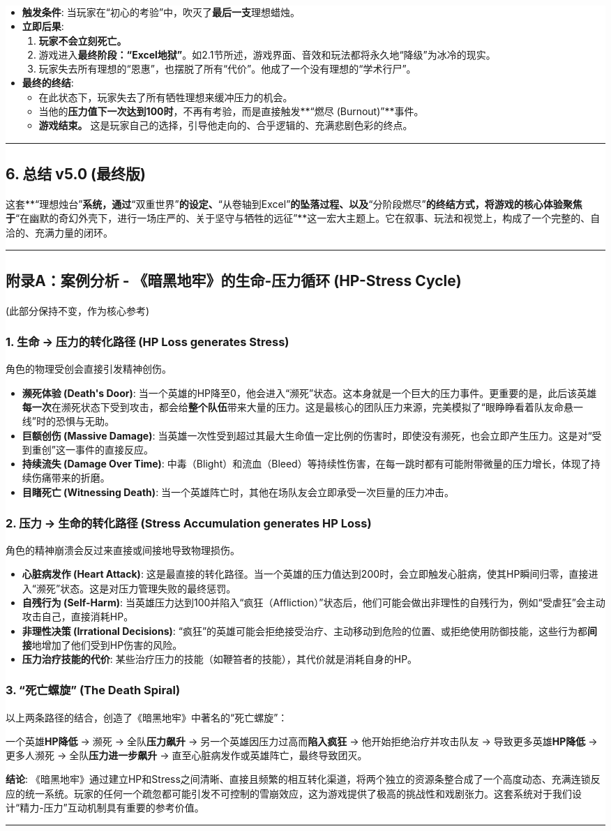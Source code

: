 *   **触发条件**: 当玩家在“初心的考验”中，吹灭了**最后一支**理想蜡烛。
*   **立即后果**:
    1.  **玩家不会立刻死亡。**
    2.  游戏进入**最终阶段：“Excel地狱”**。如2.1节所述，游戏界面、音效和玩法都将永久地“降级”为冰冷的现实。
    3.  玩家失去所有理想的“恩惠”，也摆脱了所有“代价”。他成了一个没有理想的“学术行尸”。
*   **最终的终结**:
    *   在此状态下，玩家失去了所有牺牲理想来缓冲压力的机会。
    *   当他的**压力值下一次达到100时**，不再有考验，而是直接触发**“燃尽 (Burnout)”**事件。
    *   **游戏结束。** 这是玩家自己的选择，引导他走向的、合乎逻辑的、充满悲剧色彩的终点。

---

## 6. 总结 v5.0 (最终版)

这套**“理想烛台”**系统，通过**“双重世界”**的设定、**“从卷轴到Excel”**的坠落过程、以及**“分阶段燃尽”**的终结方式，将游戏的核心体验聚焦于**“在幽默的奇幻外壳下，进行一场庄严的、关于坚守与牺牲的远征”**这一宏大主题上。它在叙事、玩法和视觉上，构成了一个完整的、自洽的、充满力量的闭环。

---

## 附录A：案例分析 - 《暗黑地牢》的生命-压力循环 (HP-Stress Cycle)

(此部分保持不变，作为核心参考)

### 1. 生命 → 压力的转化路径 (HP Loss generates Stress)

角色的物理受创会直接引发精神创伤。

*   **濒死体验 (Death's Door)**: 当一个英雄的HP降至0，他会进入“濒死”状态。这本身就是一个巨大的压力事件。更重要的是，此后该英雄**每一次**在濒死状态下受到攻击，都会给**整个队伍**带来大量的压力。这是最核心的团队压力来源，完美模拟了“眼睁睁看着队友命悬一线”时的恐惧与无助。
*   **巨额创伤 (Massive Damage)**: 当英雄一次性受到超过其最大生命值一定比例的伤害时，即使没有濒死，也会立即产生压力。这是对“受到重创”这一事件的直接反应。
*   **持续流失 (Damage Over Time)**: 中毒（Blight）和流血（Bleed）等持续性伤害，在每一跳时都有可能附带微量的压力增长，体现了持续伤痛带来的折磨。
*   **目睹死亡 (Witnessing Death)**: 当一个英雄阵亡时，其他在场队友会立即承受一次巨量的压力冲击。

### 2. 压力 → 生命的转化路径 (Stress Accumulation generates HP Loss)

角色的精神崩溃会反过来直接或间接地导致物理损伤。

*   **心脏病发作 (Heart Attack)**: 这是最直接的转化路径。当一个英雄的压力值达到200时，会立即触发心脏病，使其HP瞬间归零，直接进入“濒死”状态。这是对压力管理失败的最终惩罚。
*   **自残行为 (Self-Harm)**: 当英雄压力达到100并陷入“疯狂（Affliction）”状态后，他们可能会做出非理性的自残行为，例如“受虐狂”会主动攻击自己，直接消耗HP。
*   **非理性决策 (Irrational Decisions)**: “疯狂”的英雄可能会拒绝接受治疗、主动移动到危险的位置、或拒绝使用防御技能，这些行为都**间接**地增加了他们受到HP伤害的风险。
*   **压力治疗技能的代价**: 某些治疗压力的技能（如鞭笞者的技能），其代价就是消耗自身的HP。

### 3. “死亡螺旋” (The Death Spiral)

以上两条路径的结合，创造了《暗黑地牢》中著名的“死亡螺旋”：

一个英雄**HP降低** → 濒死 → 全队**压力飙升** → 另一个英雄因压力过高而**陷入疯狂** → 他开始拒绝治疗并攻击队友 → 导致更多英雄**HP降低** → 更多人濒死 → 全队**压力进一步飙升** → 直至心脏病发作或英雄阵亡，最终导致团灭。

**结论**: 《暗黑地牢》通过建立HP和Stress之间清晰、直接且频繁的相互转化渠道，将两个独立的资源条整合成了一个高度动态、充满连锁反应的统一系统。玩家的任何一个疏忽都可能引发不可控制的雪崩效应，这为游戏提供了极高的挑战性和戏剧张力。这套系统对于我们设计“精力-压力”互动机制具有重要的参考价值。

---